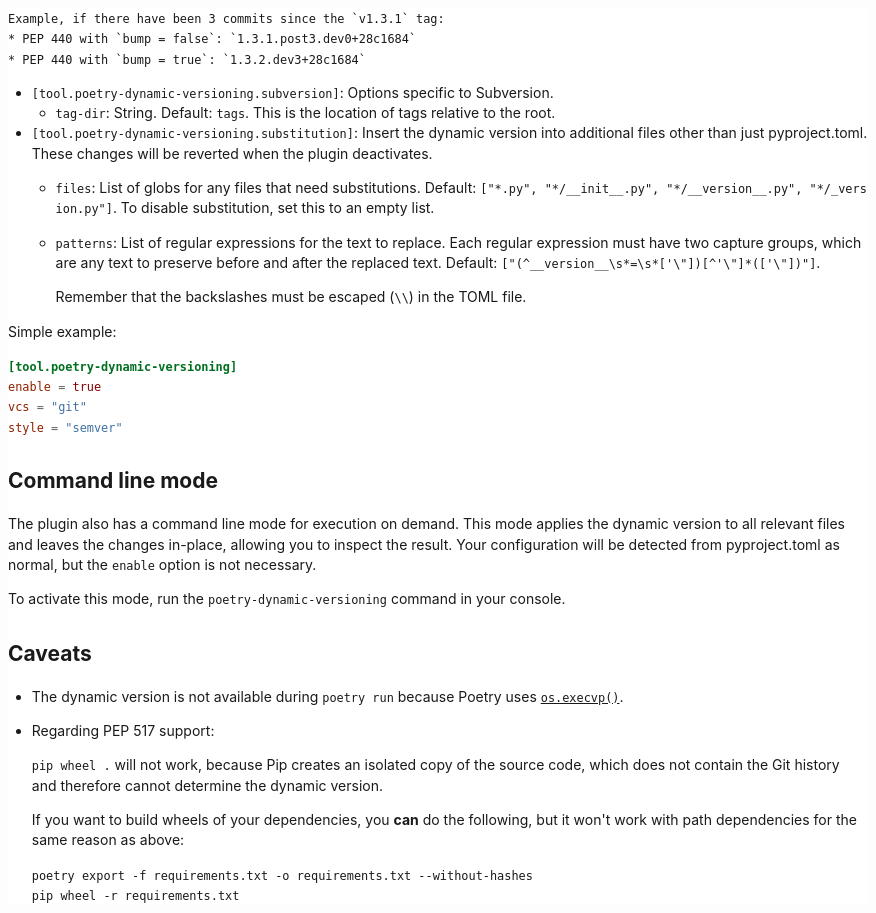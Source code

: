     Example, if there have been 3 commits since the `v1.3.1` tag:
    * PEP 440 with `bump = false`: `1.3.1.post3.dev0+28c1684`
    * PEP 440 with `bump = true`: `1.3.2.dev3+28c1684`
* `[tool.poetry-dynamic-versioning.subversion]`: Options specific to Subversion.
  * `tag-dir`: String. Default: `tags`. This is the location of tags relative
    to the root.
* `[tool.poetry-dynamic-versioning.substitution]`: Insert the dynamic version
  into additional files other than just pyproject.toml. These changes will be
  reverted when the plugin deactivates.
  * `files`: List of globs for any files that need substitutions. Default:
    `["*.py", "*/__init__.py", "*/__version__.py", "*/_version.py"]`.
    To disable substitution, set this to an empty list.
  * `patterns`: List of regular expressions for the text to replace.
    Each regular expression must have two capture groups, which are any
    text to preserve before and after the replaced text. Default:
    `["(^__version__\s*=\s*['\"])[^'\"]*(['\"])"]`.

    Remember that the backslashes must be escaped (`\\`) in the TOML file.

Simple example:

```toml
[tool.poetry-dynamic-versioning]
enable = true
vcs = "git"
style = "semver"
```

## Command line mode
The plugin also has a command line mode for execution on demand.
This mode applies the dynamic version to all relevant files and leaves
the changes in-place, allowing you to inspect the result.
Your configuration will be detected from pyproject.toml as normal,
but the `enable` option is not necessary.

To activate this mode, run the `poetry-dynamic-versioning` command
in your console.

## Caveats
* The dynamic version is not available during `poetry run` because Poetry
  uses [`os.execvp()`](https://docs.python.org/2/library/os.html#os.execvp).
* Regarding PEP 517 support:

  `pip wheel .` will not work, because Pip creates an isolated copy of the
  source code, which does not contain the Git history and therefore cannot
  determine the dynamic version.

  If you want to build wheels of your dependencies, you **can** do the following,
  but it won't work with path dependencies for the same reason as above:

  ```
  poetry export -f requirements.txt -o requirements.txt --without-hashes
  pip wheel -r requirements.txt
  ```
